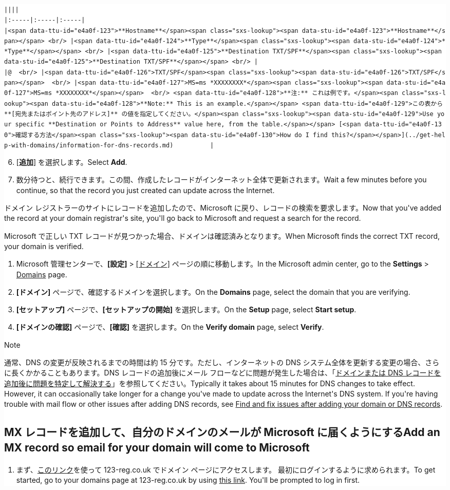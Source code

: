     ||||
    |:-----|:-----|:-----|
    |<span data-ttu-id="e4a0f-123">**Hostname**</span><span class="sxs-lookup"><span data-stu-id="e4a0f-123">**Hostname**</span></span> <br/> |<span data-ttu-id="e4a0f-124">**Type**</span><span class="sxs-lookup"><span data-stu-id="e4a0f-124">**Type**</span></span> <br/> |<span data-ttu-id="e4a0f-125">**Destination TXT/SPF**</span><span class="sxs-lookup"><span data-stu-id="e4a0f-125">**Destination TXT/SPF**</span></span> <br/> |
    |@  <br/> |<span data-ttu-id="e4a0f-126">TXT/SPF</span><span class="sxs-lookup"><span data-stu-id="e4a0f-126">TXT/SPF</span></span>  <br/> |<span data-ttu-id="e4a0f-127">MS=ms *XXXXXXXX*</span><span class="sxs-lookup"><span data-stu-id="e4a0f-127">MS=ms *XXXXXXXX*</span></span>  <br/> <span data-ttu-id="e4a0f-128">**注:** これは例です。</span><span class="sxs-lookup"><span data-stu-id="e4a0f-128">**Note:** This is an example.</span></span> <span data-ttu-id="e4a0f-129">この表から **[宛先またはポイント先のアドレス]** の値を指定してください。</span><span class="sxs-lookup"><span data-stu-id="e4a0f-129">Use your specific **Destination or Points to Address** value here, from the table.</span></span> [<span data-ttu-id="e4a0f-130">確認する方法</span><span class="sxs-lookup"><span data-stu-id="e4a0f-130">How do I find this?</span></span>](../get-help-with-domains/information-for-dns-records.md)          |
   
6. <span data-ttu-id="e4a0f-131">[**追加**] を選択します。</span><span class="sxs-lookup"><span data-stu-id="e4a0f-131">Select **Add**.</span></span>
    
7. <span data-ttu-id="e4a0f-132">数分待つと、続行できます。この間、作成したレコードがインターネット全体で更新されます。</span><span class="sxs-lookup"><span data-stu-id="e4a0f-132">Wait a few minutes before you continue, so that the record you just created can update across the Internet.</span></span>
    
<span data-ttu-id="e4a0f-133">ドメイン レジストラーのサイトにレコードを追加したので、Microsoft に戻り、レコードの検索を要求します。</span><span class="sxs-lookup"><span data-stu-id="e4a0f-133">Now that you've added the record at your domain registrar's site, you'll go back to Microsoft and request a search for the record.</span></span>
  
<span data-ttu-id="e4a0f-134">Microsoft で正しい TXT レコードが見つかった場合、ドメインは確認済みとなります。</span><span class="sxs-lookup"><span data-stu-id="e4a0f-134">When Microsoft finds the correct TXT record, your domain is verified.</span></span>
  
1. <span data-ttu-id="e4a0f-135">Microsoft 管理センターで、**[設定]** \> <a href="https://go.microsoft.com/fwlink/p/?linkid=834818" target="_blank">[ドメイン]</a> ページの順に移動します。</span><span class="sxs-lookup"><span data-stu-id="e4a0f-135">In the Microsoft admin center, go to the **Settings** \> <a href="https://go.microsoft.com/fwlink/p/?linkid=834818" target="_blank">Domains</a> page.</span></span>

    
2. <span data-ttu-id="e4a0f-136">**[ドメイン]** ページで、確認するドメインを選択します。</span><span class="sxs-lookup"><span data-stu-id="e4a0f-136">On the **Domains** page, select the domain that you are verifying.</span></span> 
    
3. <span data-ttu-id="e4a0f-137">**[セットアップ]** ページで、**[セットアップの開始]** を選択します。</span><span class="sxs-lookup"><span data-stu-id="e4a0f-137">On the **Setup** page, select **Start setup**.</span></span>
    
4. <span data-ttu-id="e4a0f-138">**[ドメインの確認]** ページで、**[確認]** を選択します。</span><span class="sxs-lookup"><span data-stu-id="e4a0f-138">On the **Verify domain** page, select **Verify**.</span></span>
    
> [!NOTE]
> <span data-ttu-id="e4a0f-p106">通常、DNS の変更が反映されるまでの時間は約 15 分です。ただし、インターネットの DNS システム全体を更新する変更の場合、さらに長くかかることもあります。DNS レコードの追加後にメール フローなどに問題が発生した場合は、「[ドメインまたは DNS レコードを追加後に問題を特定して解決する](../get-help-with-domains/find-and-fix-issues.md)」を参照してください。</span><span class="sxs-lookup"><span data-stu-id="e4a0f-p106">Typically it takes about 15 minutes for DNS changes to take effect. However, it can occasionally take longer for a change you've made to update across the Internet's DNS system. If you're having trouble with mail flow or other issues after adding DNS records, see [Find and fix issues after adding your domain or DNS records](../get-help-with-domains/find-and-fix-issues.md).</span></span> 
  
## <a name="add-an-mx-record-so-email-for-your-domain-will-come-to-microsoft"></a><span data-ttu-id="e4a0f-142">MX レコードを追加して、自分のドメインのメールが Microsoft に届くようにする</span><span class="sxs-lookup"><span data-stu-id="e4a0f-142">Add an MX record so email for your domain will come to Microsoft</span></span>
<span data-ttu-id="e4a0f-143"><a name="BKMK_add_MX"> </a></span><span class="sxs-lookup"><span data-stu-id="e4a0f-143"><a name="BKMK_add_MX"> </a></span></span>

1. <span data-ttu-id="e4a0f-p107">まず、[このリンク](https://www.123-reg.co.uk/secure/cpanel/domain/overview)を使って 123-reg.co.uk でドメイン ページにアクセスします。 最初にログインするように求められます。</span><span class="sxs-lookup"><span data-stu-id="e4a0f-p107">To get started, go to your domains page at 123-reg.co.uk by using [this link](https://www.123-reg.co.uk/secure/cpanel/domain/overview). You'll be prompted to log in first.</span></span>
    